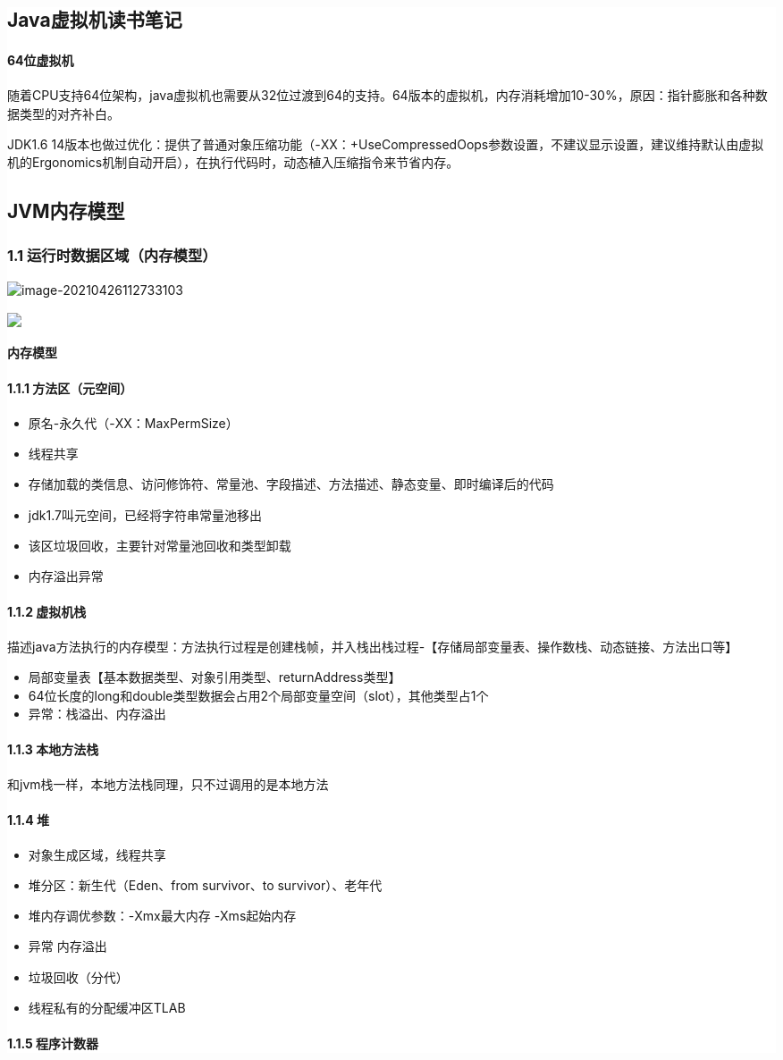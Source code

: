 ## Java虚拟机读书笔记
#### 64位虚拟机

随着CPU支持64位架构，java虚拟机也需要从32位过渡到64的支持。64版本的虚拟机，内存消耗增加10-30%，原因：指针膨胀和各种数据类型的对齐补白。

JDK1.6 14版本也做过优化：提供了普通对象压缩功能（-XX：+UseCompressedOops参数设置，不建议显示设置，建议维持默认由虚拟机的Ergonomics机制自动开启），在执行代码时，动态植入压缩指令来节省内存。

## JVM内存模型

### 1.1 运行时数据区域（内存模型）

![image-20210426112733103](https://gitee.com/shihe110/imgBed/raw/master/imgBed/image-20210426112733103.png)

![](https://gitee.com/shihe110/imgBed/raw/master/imgBed/jvm.png)

**内存模型**

#### 1.1.1 方法区（元空间）

- 原名-永久代（-XX：MaxPermSize）

- 线程共享
- 存储加载的类信息、访问修饰符、常量池、字段描述、方法描述、静态变量、即时编译后的代码
- jdk1.7叫元空间，已经将字符串常量池移出
- 该区垃圾回收，主要针对常量池回收和类型卸载
- 内存溢出异常

#### 1.1.2 虚拟机栈

描述java方法执行的内存模型：方法执行过程是创建栈帧，并入栈出栈过程-【存储局部变量表、操作数栈、动态链接、方法出口等】

- 局部变量表【基本数据类型、对象引用类型、returnAddress类型】
- 64位长度的long和double类型数据会占用2个局部变量空间（slot），其他类型占1个
- 异常：栈溢出、内存溢出

#### 1.1.3 本地方法栈

和jvm栈一样，本地方法栈同理，只不过调用的是本地方法

#### 1.1.4 堆

- 对象生成区域，线程共享

- 堆分区：新生代（Eden、from survivor、to survivor）、老年代

- 堆内存调优参数：-Xmx最大内存 -Xms起始内存

- 异常 内存溢出
- 垃圾回收（分代）
- 线程私有的分配缓冲区TLAB

#### 1.1.5 程序计数器
